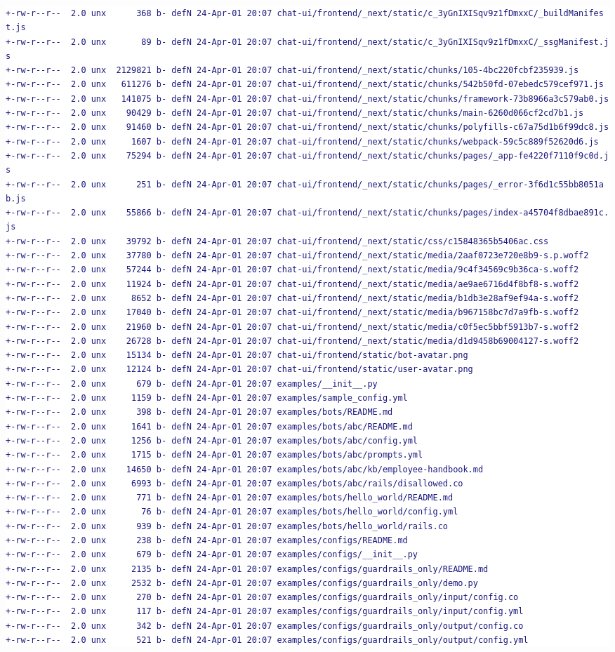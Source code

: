```diff
+-rw-r--r--  2.0 unx      368 b- defN 24-Apr-01 20:07 chat-ui/frontend/_next/static/c_3yGnIXISqv9z1fDmxxC/_buildManifest.js
+-rw-r--r--  2.0 unx       89 b- defN 24-Apr-01 20:07 chat-ui/frontend/_next/static/c_3yGnIXISqv9z1fDmxxC/_ssgManifest.js
+-rw-r--r--  2.0 unx  2129821 b- defN 24-Apr-01 20:07 chat-ui/frontend/_next/static/chunks/105-4bc220fcbf235939.js
+-rw-r--r--  2.0 unx   611276 b- defN 24-Apr-01 20:07 chat-ui/frontend/_next/static/chunks/542b50fd-07ebedc579cef971.js
+-rw-r--r--  2.0 unx   141075 b- defN 24-Apr-01 20:07 chat-ui/frontend/_next/static/chunks/framework-73b8966a3c579ab0.js
+-rw-r--r--  2.0 unx    90429 b- defN 24-Apr-01 20:07 chat-ui/frontend/_next/static/chunks/main-6260d066cf2cd7b1.js
+-rw-r--r--  2.0 unx    91460 b- defN 24-Apr-01 20:07 chat-ui/frontend/_next/static/chunks/polyfills-c67a75d1b6f99dc8.js
+-rw-r--r--  2.0 unx     1607 b- defN 24-Apr-01 20:07 chat-ui/frontend/_next/static/chunks/webpack-59c5c889f52620d6.js
+-rw-r--r--  2.0 unx    75294 b- defN 24-Apr-01 20:07 chat-ui/frontend/_next/static/chunks/pages/_app-fe4220f7110f9c0d.js
+-rw-r--r--  2.0 unx      251 b- defN 24-Apr-01 20:07 chat-ui/frontend/_next/static/chunks/pages/_error-3f6d1c55bb8051ab.js
+-rw-r--r--  2.0 unx    55866 b- defN 24-Apr-01 20:07 chat-ui/frontend/_next/static/chunks/pages/index-a45704f8dbae891c.js
+-rw-r--r--  2.0 unx    39792 b- defN 24-Apr-01 20:07 chat-ui/frontend/_next/static/css/c15848365b5406ac.css
+-rw-r--r--  2.0 unx    37780 b- defN 24-Apr-01 20:07 chat-ui/frontend/_next/static/media/2aaf0723e720e8b9-s.p.woff2
+-rw-r--r--  2.0 unx    57244 b- defN 24-Apr-01 20:07 chat-ui/frontend/_next/static/media/9c4f34569c9b36ca-s.woff2
+-rw-r--r--  2.0 unx    11924 b- defN 24-Apr-01 20:07 chat-ui/frontend/_next/static/media/ae9ae6716d4f8bf8-s.woff2
+-rw-r--r--  2.0 unx     8652 b- defN 24-Apr-01 20:07 chat-ui/frontend/_next/static/media/b1db3e28af9ef94a-s.woff2
+-rw-r--r--  2.0 unx    17040 b- defN 24-Apr-01 20:07 chat-ui/frontend/_next/static/media/b967158bc7d7a9fb-s.woff2
+-rw-r--r--  2.0 unx    21960 b- defN 24-Apr-01 20:07 chat-ui/frontend/_next/static/media/c0f5ec5bbf5913b7-s.woff2
+-rw-r--r--  2.0 unx    26728 b- defN 24-Apr-01 20:07 chat-ui/frontend/_next/static/media/d1d9458b69004127-s.woff2
+-rw-r--r--  2.0 unx    15134 b- defN 24-Apr-01 20:07 chat-ui/frontend/static/bot-avatar.png
+-rw-r--r--  2.0 unx    12124 b- defN 24-Apr-01 20:07 chat-ui/frontend/static/user-avatar.png
+-rw-r--r--  2.0 unx      679 b- defN 24-Apr-01 20:07 examples/__init__.py
+-rw-r--r--  2.0 unx     1159 b- defN 24-Apr-01 20:07 examples/sample_config.yml
+-rw-r--r--  2.0 unx      398 b- defN 24-Apr-01 20:07 examples/bots/README.md
+-rw-r--r--  2.0 unx     1641 b- defN 24-Apr-01 20:07 examples/bots/abc/README.md
+-rw-r--r--  2.0 unx     1256 b- defN 24-Apr-01 20:07 examples/bots/abc/config.yml
+-rw-r--r--  2.0 unx     1715 b- defN 24-Apr-01 20:07 examples/bots/abc/prompts.yml
+-rw-r--r--  2.0 unx    14650 b- defN 24-Apr-01 20:07 examples/bots/abc/kb/employee-handbook.md
+-rw-r--r--  2.0 unx     6993 b- defN 24-Apr-01 20:07 examples/bots/abc/rails/disallowed.co
+-rw-r--r--  2.0 unx      771 b- defN 24-Apr-01 20:07 examples/bots/hello_world/README.md
+-rw-r--r--  2.0 unx       76 b- defN 24-Apr-01 20:07 examples/bots/hello_world/config.yml
+-rw-r--r--  2.0 unx      939 b- defN 24-Apr-01 20:07 examples/bots/hello_world/rails.co
+-rw-r--r--  2.0 unx      238 b- defN 24-Apr-01 20:07 examples/configs/README.md
+-rw-r--r--  2.0 unx      679 b- defN 24-Apr-01 20:07 examples/configs/__init__.py
+-rw-r--r--  2.0 unx     2135 b- defN 24-Apr-01 20:07 examples/configs/guardrails_only/README.md
+-rw-r--r--  2.0 unx     2532 b- defN 24-Apr-01 20:07 examples/configs/guardrails_only/demo.py
+-rw-r--r--  2.0 unx      270 b- defN 24-Apr-01 20:07 examples/configs/guardrails_only/input/config.co
+-rw-r--r--  2.0 unx      117 b- defN 24-Apr-01 20:07 examples/configs/guardrails_only/input/config.yml
+-rw-r--r--  2.0 unx      342 b- defN 24-Apr-01 20:07 examples/configs/guardrails_only/output/config.co
+-rw-r--r--  2.0 unx      521 b- defN 24-Apr-01 20:07 examples/configs/guardrails_only/output/config.yml
```